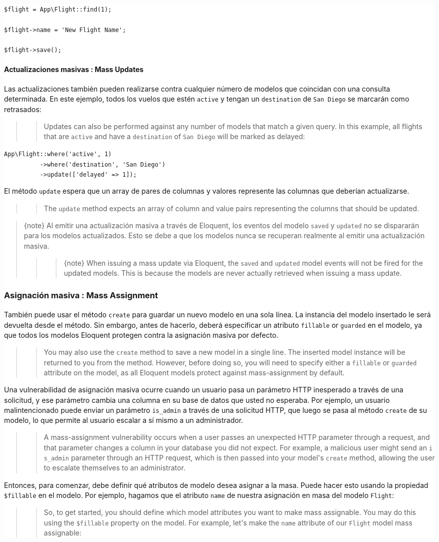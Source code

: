     $flight = App\Flight::find(1);

    $flight->name = 'New Flight Name';

    $flight->save();

#### Actualizaciones masivas : Mass Updates

Las actualizaciones también pueden realizarse contra cualquier número de modelos que coincidan con una consulta determinada. En este ejemplo, todos los vuelos que estén `active` y tengan un `destination` de `San Diego` se marcarán como retrasados:
> > Updates can also be performed against any number of models that match a given query. In this example, all flights that are `active` and have a `destination` of `San Diego` will be marked as delayed:

    App\Flight::where('active', 1)
              ->where('destination', 'San Diego')
              ->update(['delayed' => 1]);

El método `update` espera que un array de pares de columnas y valores represente las columnas que deberían actualizarse.
> > The `update` method expects an array of column and value pairs representing the columns that should be updated.

> {note} Al emitir una actualización masiva a través de Eloquent, los eventos del modelo `saved` y `updated` no se dispararán para los modelos actualizados. Esto se debe a que los modelos nunca se recuperan realmente al emitir una actualización masiva.
> > > {note} When issuing a mass update via Eloquent, the `saved` and `updated` model events will not be fired for the updated models. This is because the models are never actually retrieved when issuing a mass update.

<a name="mass-assignment"></a>
### Asignación masiva : Mass Assignment

También puede usar el método `create` para guardar un nuevo modelo en una sola línea. La instancia del modelo insertado le será devuelta desde el método. Sin embargo, antes de hacerlo, deberá especificar un atributo `fillable` or `guarded` en el modelo, ya que todos los modelos Eloquent protegen contra la asignación masiva por defecto.
> > You may also use the `create` method to save a new model in a single line. The inserted model instance will be returned to you from the method. However, before doing so, you will need to specify either a `fillable` or `guarded` attribute on the model, as all Eloquent models protect against mass-assignment by default.

Una vulnerabilidad de asignación masiva ocurre cuando un usuario pasa un parámetro HTTP inesperado a través de una solicitud, y ese parámetro cambia una columna en su base de datos que usted no esperaba. Por ejemplo, un usuario malintencionado puede enviar un parámetro `is_admin` a través de una solicitud HTTP, que luego se pasa al método `create` de su modelo, lo que permite al usuario escalar a sí mismo a un administrador.
> > A mass-assignment vulnerability occurs when a user passes an unexpected HTTP parameter through a request, and that parameter changes a column in your database you did not expect. For example, a malicious user might send an `is_admin` parameter through an HTTP request, which is then passed into your model's `create` method, allowing the user to escalate themselves to an administrator.

Entonces, para comenzar, debe definir qué atributos de modelo desea asignar a la masa. Puede hacer esto usando la propiedad `$fillable` en el modelo. Por ejemplo, hagamos que el atributo `name` de nuestra asignación en masa del modelo `Flight`:
> > So, to get started, you should define which model attributes you want to make mass assignable. You may do this using the `$fillable` property on the model. For example, let's make the `name` attribute of our `Flight` model mass assignable:
